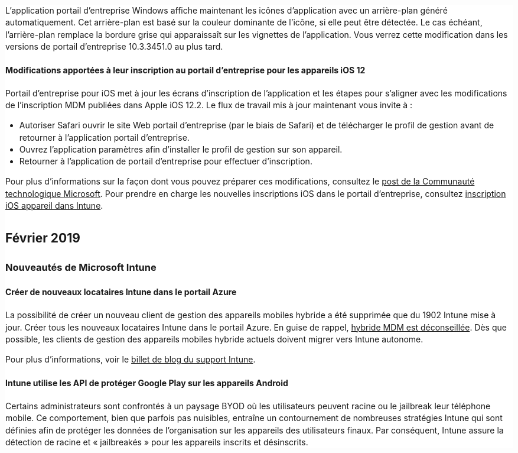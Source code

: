 
L’application portail d’entreprise Windows affiche maintenant les icônes d’application avec un arrière-plan généré automatiquement. Cet arrière-plan est basé sur la couleur dominante de l’icône, si elle peut être détectée. Le cas échéant, l’arrière-plan remplace la bordure grise qui apparaissaît sur les vignettes de l’application. Vous verrez cette modification dans les versions de portail d’entreprise 10.3.3451.0 au plus tard.

#### <a name="changes-to-company-portal-enrollment-for-ios-12-devices"></a>Modifications apportées à leur inscription au portail d’entreprise pour les appareils iOS 12

  
Portail d’entreprise pour iOS met à jour les écrans d’inscription de l’application et les étapes pour s’aligner avec les modifications de l’inscription MDM publiées dans Apple iOS 12.2. Le flux de travail mis à jour maintenant vous invite à :

- Autoriser Safari ouvrir le site Web portail d’entreprise (par le biais de Safari) et de télécharger le profil de gestion avant de retourner à l’application portail d’entreprise. 
- Ouvrez l’application paramètres afin d’installer le profil de gestion sur son appareil.
- Retourner à l’application de portail d’entreprise pour effectuer d’inscription.  

Pour plus d’informations sur la façon dont vous pouvez préparer ces modifications, consultez le [post de la Communauté technologique Microsoft](https://aka.ms/CP_changes_iOS12). Pour prendre en charge les nouvelles inscriptions iOS dans le portail d’entreprise, consultez [inscription iOS appareil dans Intune](https://docs.microsoft.com/intune/ios-enroll).



## <a name="february-2019"></a>Février 2019

### <a name="new-in-microsoft-intune"></a>Nouveautés de Microsoft Intune

#### <a name="create-new-intune-tenants-in-azure-portal"></a>Créer de nouveaux locataires Intune dans le portail Azure

  
La possibilité de créer un nouveau client de gestion des appareils mobiles hybride a été supprimée que du 1902 Intune mise à jour. Créer tous les nouveaux locataires Intune dans le portail Azure. En guise de rappel, [hybride MDM est déconseillée](/sccm/mdm/understand/hybrid-mobile-device-management). Dès que possible, les clients de gestion des appareils mobiles hybride actuels doivent migrer vers Intune autonome.

Pour plus d’informations, voir le [billet de blog du support Intune](https://aka.ms/hybrid_notification).

#### <a name="intune-uses-google-play-protect-apis-on-android-devices"></a>Intune utilise les API de protéger Google Play sur les appareils Android

  
Certains administrateurs sont confrontés à un paysage BYOD où les utilisateurs peuvent racine ou le jailbreak leur téléphone mobile. Ce comportement, bien que parfois pas nuisibles, entraîne un contournement de nombreuses stratégies Intune qui sont définies afin de protéger les données de l’organisation sur les appareils des utilisateurs finaux. Par conséquent, Intune assure la détection de racine et « jailbreakés » pour les appareils inscrits et désinscrits.
